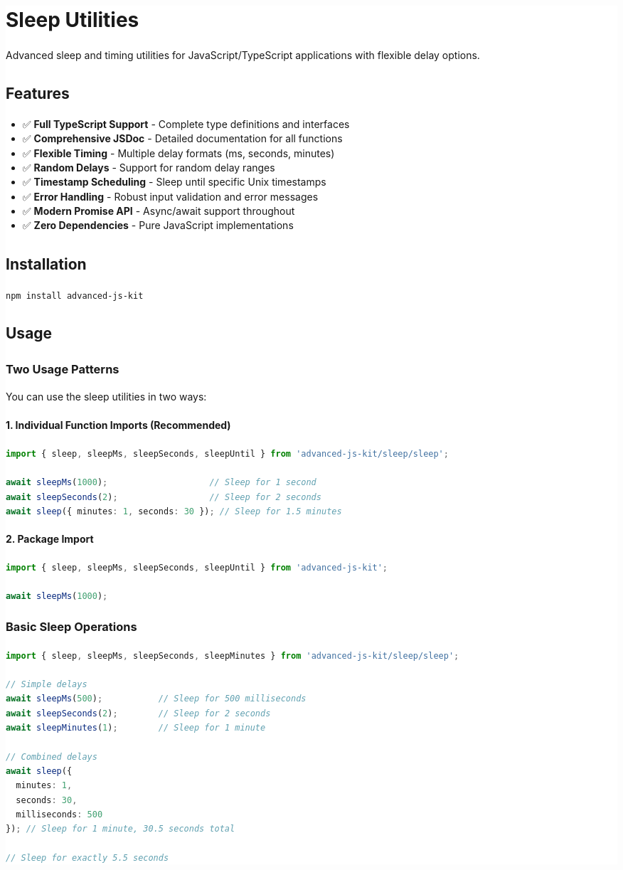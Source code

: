 # Sleep Utilities

Advanced sleep and timing utilities for JavaScript/TypeScript applications with flexible delay options.

## Features

- ✅ **Full TypeScript Support** - Complete type definitions and interfaces
- ✅ **Comprehensive JSDoc** - Detailed documentation for all functions
- ✅ **Flexible Timing** - Multiple delay formats (ms, seconds, minutes)
- ✅ **Random Delays** - Support for random delay ranges
- ✅ **Timestamp Scheduling** - Sleep until specific Unix timestamps
- ✅ **Error Handling** - Robust input validation and error messages
- ✅ **Modern Promise API** - Async/await support throughout
- ✅ **Zero Dependencies** - Pure JavaScript implementations

## Installation

```bash
npm install advanced-js-kit
```

## Usage

### Two Usage Patterns

You can use the sleep utilities in two ways:

#### 1. Individual Function Imports (Recommended)

```typescript
import { sleep, sleepMs, sleepSeconds, sleepUntil } from 'advanced-js-kit/sleep/sleep';

await sleepMs(1000);                    // Sleep for 1 second
await sleepSeconds(2);                  // Sleep for 2 seconds
await sleep({ minutes: 1, seconds: 30 }); // Sleep for 1.5 minutes
```

#### 2. Package Import

```typescript
import { sleep, sleepMs, sleepSeconds, sleepUntil } from 'advanced-js-kit';

await sleepMs(1000);
```

### Basic Sleep Operations

```typescript
import { sleep, sleepMs, sleepSeconds, sleepMinutes } from 'advanced-js-kit/sleep/sleep';

// Simple delays
await sleepMs(500);           // Sleep for 500 milliseconds
await sleepSeconds(2);        // Sleep for 2 seconds
await sleepMinutes(1);        // Sleep for 1 minute

// Combined delays
await sleep({ 
  minutes: 1, 
  seconds: 30, 
  milliseconds: 500 
}); // Sleep for 1 minute, 30.5 seconds total

// Sleep for exactly 5.5 seconds
```